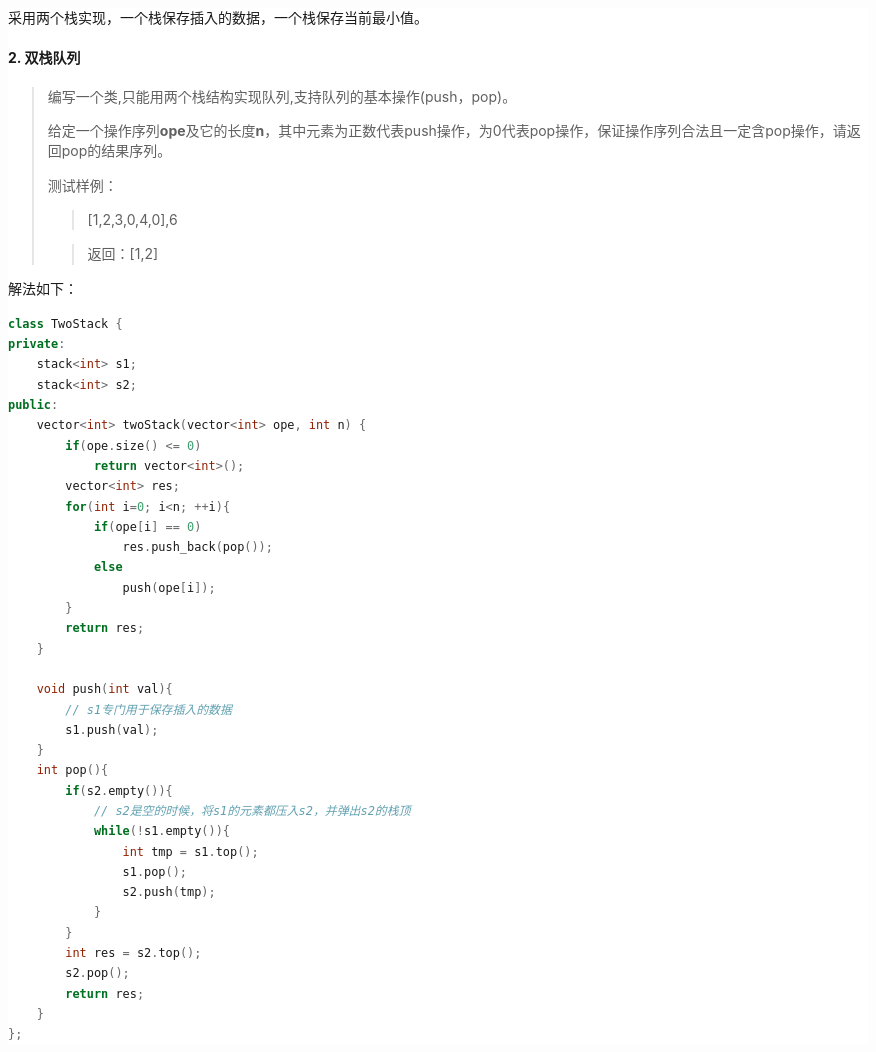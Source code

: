 
采用两个栈实现，一个栈保存插入的数据，一个栈保存当前最小值。

#### 2. 双栈队列

> 编写一个类,只能用两个栈结构实现队列,支持队列的基本操作(push，pop)。
>
> 给定一个操作序列**ope**及它的长度**n**，其中元素为正数代表push操作，为0代表pop操作，保证操作序列合法且一定含pop操作，请返回pop的结果序列。
>
> 测试样例：
>
> > [1,2,3,0,4,0],6
>
> > 返回：[1,2]
>

解法如下：

```c++
class TwoStack {
private:
    stack<int> s1;
    stack<int> s2;
public:
    vector<int> twoStack(vector<int> ope, int n) {
        if(ope.size() <= 0)
            return vector<int>();
        vector<int> res;
        for(int i=0; i<n; ++i){
            if(ope[i] == 0)
                res.push_back(pop());
            else
                push(ope[i]);
        }
        return res;
    }
    
    void push(int val){
        // s1专门用于保存插入的数据
        s1.push(val);
    }
    int pop(){
        if(s2.empty()){
            // s2是空的时候，将s1的元素都压入s2，并弹出s2的栈顶
            while(!s1.empty()){
                int tmp = s1.top();
                s1.pop();
                s2.push(tmp);
            }
        }
        int res = s2.top();
        s2.pop();
        return res;
    }
};
```
